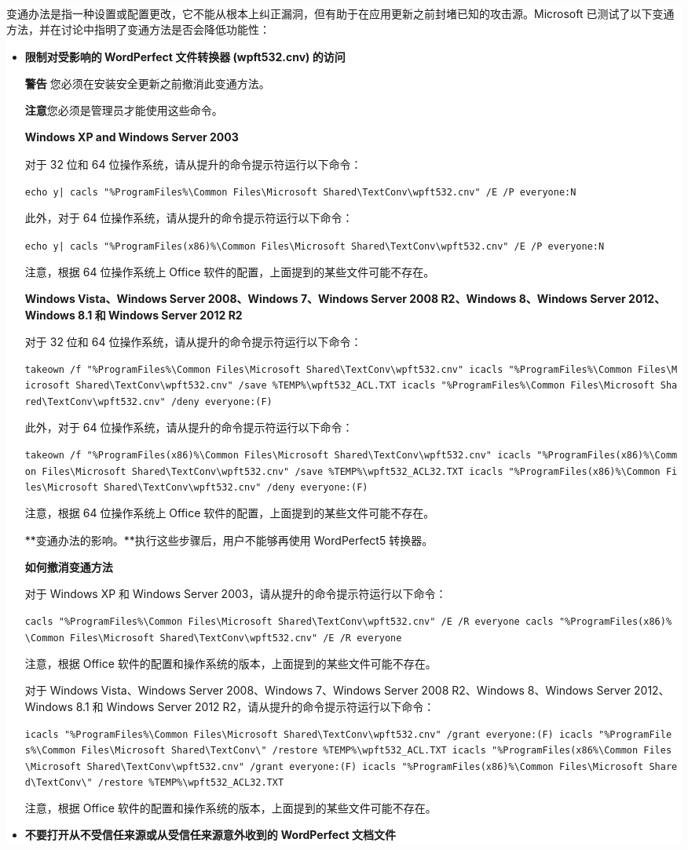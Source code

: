 变通办法是指一种设置或配置更改，它不能从根本上纠正漏洞，但有助于在应用更新之前封堵已知的攻击源。Microsoft 已测试了以下变通方法，并在讨论中指明了变通方法是否会降低功能性：

-   **限制对受影响的 WordPerfect 文件转换器 (wpft532.cnv) 的访问**

    **警告** 您必须在安装安全更新之前撤消此变通方法。

    **注意**您必须是管理员才能使用这些命令。

    **Windows XP and Windows Server 2003**

    对于 32 位和 64 位操作系统，请从提升的命令提示符运行以下命令：

    `echo y| cacls "%ProgramFiles%\Common Files\Microsoft Shared\TextConv\wpft532.cnv" /E /P everyone:N  `

    此外，对于 64 位操作系统，请从提升的命令提示符运行以下命令：

    `echo y| cacls "%ProgramFiles(x86)%\Common Files\Microsoft Shared\TextConv\wpft532.cnv" /E /P everyone:N`

    注意，根据 64 位操作系统上 Office 软件的配置，上面提到的某些文件可能不存在。

    **Windows Vista、Windows Server 2008、Windows 7、Windows Server 2008 R2、Windows 8、Windows Server 2012、Windows 8.1 和 Windows Server 2012 R2**

    对于 32 位和 64 位操作系统，请从提升的命令提示符运行以下命令：

    `takeown /f "%ProgramFiles%\Common Files\Microsoft Shared\TextConv\wpft532.cnv" icacls "%ProgramFiles%\Common Files\Microsoft Shared\TextConv\wpft532.cnv" /save %TEMP%\wpft532_ACL.TXT icacls "%ProgramFiles%\Common Files\Microsoft Shared\TextConv\wpft532.cnv" /deny everyone:(F)`

    此外，对于 64 位操作系统，请从提升的命令提示符运行以下命令：

    `takeown /f "%ProgramFiles(x86)%\Common Files\Microsoft Shared\TextConv\wpft532.cnv" icacls "%ProgramFiles(x86)%\Common Files\Microsoft Shared\TextConv\wpft532.cnv" /save %TEMP%\wpft532_ACL32.TXT icacls "%ProgramFiles(x86)%\Common Files\Microsoft Shared\TextConv\wpft532.cnv" /deny everyone:(F)`

    注意，根据 64 位操作系统上 Office 软件的配置，上面提到的某些文件可能不存在。

    **变通办法的影响。**执行这些步骤后，用户不能够再使用 WordPerfect5 转换器。

    **如何撤消变通方法**

    对于 Windows XP 和 Windows Server 2003，请从提升的命令提示符运行以下命令：

    `cacls "%ProgramFiles%\Common Files\Microsoft Shared\TextConv\wpft532.cnv" /E /R everyone cacls "%ProgramFiles(x86)%\Common Files\Microsoft Shared\TextConv\wpft532.cnv" /E /R everyone`

    注意，根据 Office 软件的配置和操作系统的版本，上面提到的某些文件可能不存在。

    对于 Windows Vista、Windows Server 2008、Windows 7、Windows Server 2008 R2、Windows 8、Windows Server 2012、Windows 8.1 和 Windows Server 2012 R2，请从提升的命令提示符运行以下命令：

    `icacls "%ProgramFiles%\Common Files\Microsoft Shared\TextConv\wpft532.cnv" /grant everyone:(F) icacls "%ProgramFiles%\Common Files\Microsoft Shared\TextConv\" /restore %TEMP%\wpft532_ACL.TXT icacls "%ProgramFiles(x86%\Common Files\Microsoft Shared\TextConv\wpft532.cnv" /grant everyone:(F) icacls "%ProgramFiles(x86)%\Common Files\Microsoft Shared\TextConv\" /restore %TEMP%\wpft532_ACL32.TXT`

    注意，根据 Office 软件的配置和操作系统的版本，上面提到的某些文件可能不存在。

-   **不要打开从不受信任来源或从受信任来源意外收到的** **WordPerfect 文档文件**
